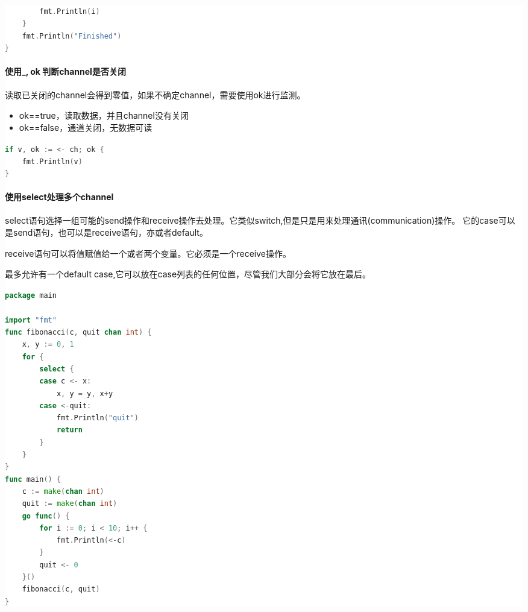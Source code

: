 ```go
		fmt.Println(i)
	}
	fmt.Println("Finished")
}

```

#### 使用_, ok 判断channel是否关闭
读取已关闭的channel会得到零值，如果不确定channel，需要使用ok进行监测。

- ok==true，读取数据，并且channel没有关闭
- ok==false，通道关闭，无数据可读

```go
if v, ok := <- ch; ok {
    fmt.Println(v)
}
```
#### 使用select处理多个channel

select语句选择一组可能的send操作和receive操作去处理。它类似switch,但是只是用来处理通讯(communication)操作。
它的case可以是send语句，也可以是receive语句，亦或者default。

receive语句可以将值赋值给一个或者两个变量。它必须是一个receive操作。

最多允许有一个default case,它可以放在case列表的任何位置，尽管我们大部分会将它放在最后。

```go
package main

import "fmt"
func fibonacci(c, quit chan int) {
	x, y := 0, 1
	for {
		select {
		case c <- x:
			x, y = y, x+y
		case <-quit:
			fmt.Println("quit")
			return
		}
	}
}
func main() {
	c := make(chan int)
	quit := make(chan int)
	go func() {
		for i := 0; i < 10; i++ {
			fmt.Println(<-c)
		}
		quit <- 0
	}()
	fibonacci(c, quit)
}

```

